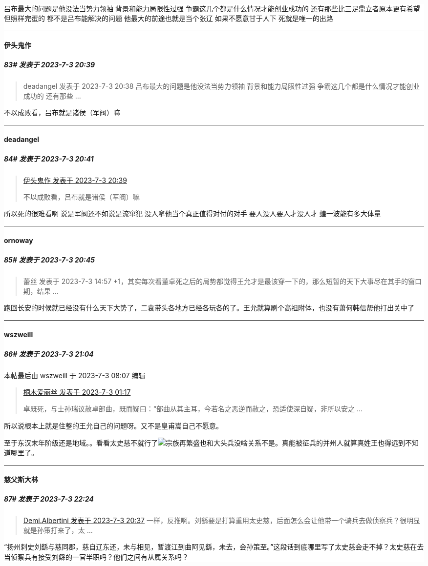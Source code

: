 吕布最大的问题是他没法当势力领袖 背景和能力局限性过强 争霸这几个都是什么情况才能创业成功的 还有那些比三足鼎立者原本更有希望但照样完蛋的 都不是吕布能解决的问题 他最大的前途也就是当个张辽 如果不愿意甘于人下 死就是唯一的出路

*****

####  伊头鬼作  
##### 83#       发表于 2023-7-3 20:39

<blockquote>deadangel 发表于 2023-7-3 20:38
吕布最大的问题是他没法当势力领袖 背景和能力局限性过强 争霸这几个都是什么情况才能创业成功的 还有那些 ...</blockquote>
不以成败看，吕布就是诸侯（军阀）嘛

*****

####  deadangel  
##### 84#       发表于 2023-7-3 20:41

<blockquote><a href="httphttps://bbs.saraba1st.com/2b/forum.php?mod=redirect&amp;goto=findpost&amp;pid=61536404&amp;ptid=2142639" target="_blank">伊头鬼作 发表于 2023-7-3 20:39</a>

不以成败看，吕布就是诸侯（军阀）嘛</blockquote>
所以死的很难看啊 说是军阀还不如说是流窜犯 没人拿他当个真正值得对付的对手 要人没人要人才没人才 蝗一波能有多大体量


*****

####  ornoway  
##### 85#       发表于 2023-7-3 20:45

<blockquote>蕾丝 发表于 2023-7-3 14:57
+1，其实每次看董卓死之后的局势都觉得王允才是最该穿一下的，那么短暂的天下大事尽在其手的窗口期，结果 ...</blockquote>
跑回长安的时候就已经没有什么天下大势了，二袁带头各地方已经各玩各的了。王允就算刷个高祖附体，也没有萧何韩信帮他打出关中了


*****

####  wszweill  
##### 86#       发表于 2023-7-3 21:04

 本帖最后由 wszweill 于 2023-7-3 08:07 编辑 
<blockquote><a href="httphttps://bbs.saraba1st.com/2b/forum.php?mod=redirect&amp;goto=findpost&amp;pid=61530552&amp;ptid=2142639" target="_blank">桐木爱丽丝 发表于 2023-7-3 01:17</a>

卓既死，与士孙瑞议赦卓部曲，既而疑曰：“部曲从其主耳，今若名之恶逆而赦之，恐适使深自疑，非所以安之 ...</blockquote>
所以说根本上就是住整的王允自己的问题呀。又不是皇甫嵩自己不愿意。

至于东汉末年阶级还是地域。。看看太史慈不就行了<img src="https://static.saraba1st.com/image/smiley/face2017/067.png" referrerpolicy="no-referrer">宗族再繁盛也和大头兵没啥关系不是。真能被征兵的并州人就算真姓王也得远到不知道哪里了。


*****

####  慈父斯大林  
##### 87#       发表于 2023-7-3 22:24

<blockquote><a href="httphttps://bbs.saraba1st.com/2b/forum.php?mod=redirect&amp;goto=findpost&amp;pid=61536385&amp;ptid=2142639" target="_blank">Demi.Albertini 发表于 2023-7-3 20:37</a>
一样，反推啊。刘繇要是打算重用太史慈，后面怎么会让他带一个骑兵去做侦察兵？很明显就是孙策打来了，太 ...</blockquote>
“扬州刺史刘繇与慈同郡，慈自辽东还，未与相见，暂渡江到曲阿见繇，未去，会孙策至。”这段话到底哪里写了太史慈会走不掉？太史慈在去当侦察兵有接受刘繇的一官半职吗？他们之间有从属关系吗？
